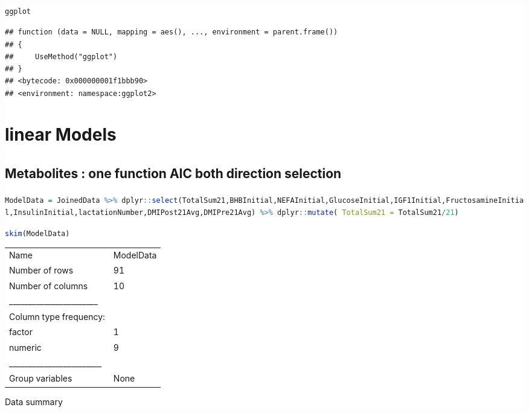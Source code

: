 ``` r
ggplot
```

    ## function (data = NULL, mapping = aes(), ..., environment = parent.frame()) 
    ## {
    ##     UseMethod("ggplot")
    ## }
    ## <bytecode: 0x000000001f1bbb90>
    ## <environment: namespace:ggplot2>

# linear Models

## Metabolites : one function AIC both direction selection

``` r
ModelData = JoinedData %>% dplyr::select(TotalSum21,BHBInitial,NEFAInitial,GlucoseInitial,IGF1Initial,FructosamineInitial,InsulinInitial,lactationNumber,DMIPost21Avg,DMIPre21Avg) %>% dplyr::mutate( TotalSum21 = TotalSum21/21) 
```

``` r
skim(ModelData)
```

|                                                  |           |
|:-------------------------------------------------|:----------|
| Name                                             | ModelData |
| Number of rows                                   | 91        |
| Number of columns                                | 10        |
| \_\_\_\_\_\_\_\_\_\_\_\_\_\_\_\_\_\_\_\_\_\_\_   |           |
| Column type frequency:                           |           |
| factor                                           | 1         |
| numeric                                          | 9         |
| \_\_\_\_\_\_\_\_\_\_\_\_\_\_\_\_\_\_\_\_\_\_\_\_ |           |
| Group variables                                  | None      |

Data summary
